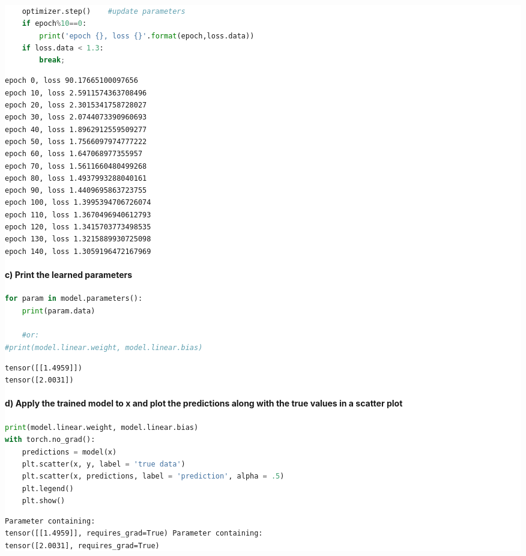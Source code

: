 ```python
    optimizer.step()    #update parameters
    if epoch%10==0:
        print('epoch {}, loss {}'.format(epoch,loss.data))
    if loss.data < 1.3:
        break;
```

    epoch 0, loss 90.17665100097656
    epoch 10, loss 2.5911574363708496
    epoch 20, loss 2.3015341758728027
    epoch 30, loss 2.0744073390960693
    epoch 40, loss 1.8962912559509277
    epoch 50, loss 1.7566097974777222
    epoch 60, loss 1.647068977355957
    epoch 70, loss 1.5611660480499268
    epoch 80, loss 1.4937993288040161
    epoch 90, loss 1.4409695863723755
    epoch 100, loss 1.3995394706726074
    epoch 110, loss 1.3670496940612793
    epoch 120, loss 1.3415703773498535
    epoch 130, loss 1.3215889930725098
    epoch 140, loss 1.3059196472167969


#### c) Print the learned parameters


```python
for param in model.parameters():
    print(param.data)

    #or: 
#print(model.linear.weight, model.linear.bias)
```

    tensor([[1.4959]])
    tensor([2.0031])


#### d) Apply the trained model to x and plot the predictions along with the true values in a scatter plot


```python
print(model.linear.weight, model.linear.bias)
with torch.no_grad():
    predictions = model(x)
    plt.scatter(x, y, label = 'true data')
    plt.scatter(x, predictions, label = 'prediction', alpha = .5)
    plt.legend()
    plt.show()
```

    Parameter containing:
    tensor([[1.4959]], requires_grad=True) Parameter containing:
    tensor([2.0031], requires_grad=True)
